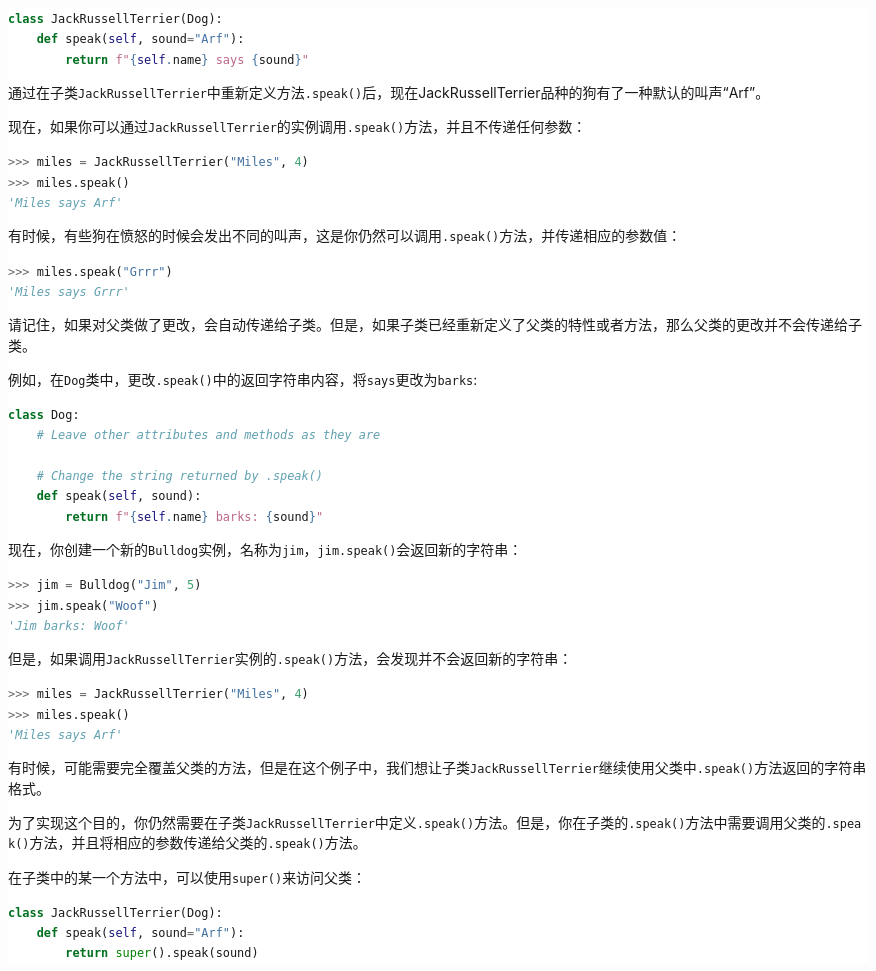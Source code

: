 ```python
class JackRussellTerrier(Dog):
    def speak(self, sound="Arf"):
        return f"{self.name} says {sound}"
```

通过在子类`JackRussellTerrier`中重新定义方法`.speak()`后，现在JackRussellTerrier品种的狗有了一种默认的叫声“Arf”。

现在，如果你可以通过`JackRussellTerrier`的实例调用`.speak()`方法，并且不传递任何参数：

```python
>>> miles = JackRussellTerrier("Miles", 4)
>>> miles.speak()
'Miles says Arf'
```

有时候，有些狗在愤怒的时候会发出不同的叫声，这是你仍然可以调用`.speak()`方法，并传递相应的参数值：

```python
>>> miles.speak("Grrr")
'Miles says Grrr'
```

请记住，如果对父类做了更改，会自动传递给子类。但是，如果子类已经重新定义了父类的特性或者方法，那么父类的更改并不会传递给子类。

例如，在`Dog`类中，更改`.speak()`中的返回字符串内容，将`says`更改为`barks`:

```python
class Dog:
    # Leave other attributes and methods as they are

    # Change the string returned by .speak()
    def speak(self, sound):
        return f"{self.name} barks: {sound}"
```

现在，你创建一个新的`Bulldog`实例，名称为`jim`，`jim.speak()`会返回新的字符串：

```python
>>> jim = Bulldog("Jim", 5)
>>> jim.speak("Woof")
'Jim barks: Woof'
```

但是，如果调用`JackRussellTerrier`实例的`.speak()`方法，会发现并不会返回新的字符串：

```python
>>> miles = JackRussellTerrier("Miles", 4)
>>> miles.speak()
'Miles says Arf'
```

有时候，可能需要完全覆盖父类的方法，但是在这个例子中，我们想让子类`JackRussellTerrier`继续使用父类中`.speak()`方法返回的字符串格式。

为了实现这个目的，你仍然需要在子类`JackRussellTerrier`中定义`.speak()`方法。但是，你在子类的`.speak()`方法中需要调用父类的`.speak()`方法，并且将相应的参数传递给父类的`.speak()`方法。

在子类中的某一个方法中，可以使用`super()`来访问父类：

```python
class JackRussellTerrier(Dog):
    def speak(self, sound="Arf"):
        return super().speak(sound)
```
